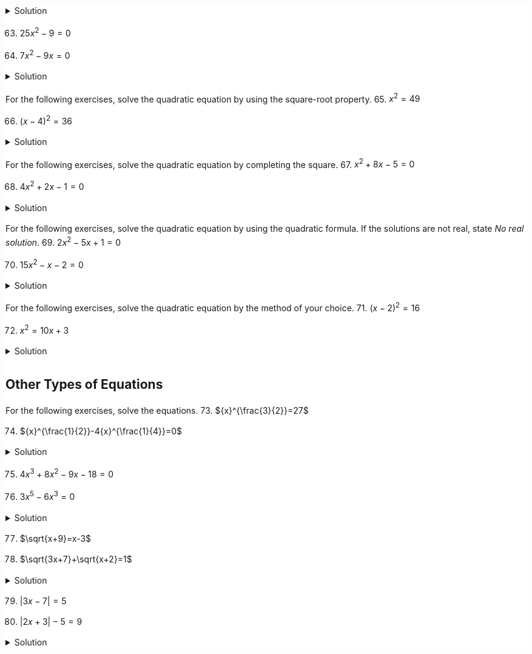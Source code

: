<details><summary>Solution</summary></details>

63. $25{x}^{2}-9=0$

64. $7{x}^{2}-9x=0$

<details><summary>Solution</summary></details>

For the following exercises, solve the quadratic equation by using the square-root property.
65. ${x}^{2}=49$

66. ${\left(x-4\right)}^{2}=36$

<details><summary>Solution</summary></details>

For the following exercises, solve the quadratic equation by completing the square.
67. ${x}^{2}+8x-5=0$

68. $4{x}^{2}+2x-1=0$

<details><summary>Solution</summary></details>

For the following exercises, solve the quadratic equation by using the quadratic formula. If the solutions are not real, state *No real solution*.
69. $2{x}^{2}-5x+1=0$

70. $15{x}^{2}-x-2=0$

<details><summary>Solution</summary></details>

For the following exercises, solve the quadratic equation by the method of your choice.
71. ${(x-2)}^{2}=16$

72. ${x}^{2}=10x+3$

<details><summary>Solution</summary></details>

## Other Types of Equations
For the following exercises, solve the equations.
73. ${x}^{\frac{3}{2}}=27$

74. ${x}^{\frac{1}{2}}-4{x}^{\frac{1}{4}}=0$

<details><summary>Solution</summary></details>

75. $4{x}^{3}+8{x}^{2}-9x-18=0$

76. $3{x}^{5}-6{x}^{3}=0$

<details><summary>Solution</summary></details>

77. $\sqrt{x+9}=x-3$

78. $\sqrt{3x+7}+\sqrt{x+2}=1$

<details><summary>Solution</summary></details>

79. $\left|3x-7\right|=5$

80. $\left|2x+3\right|-5=9$

<details><summary>Solution</summary></details>
